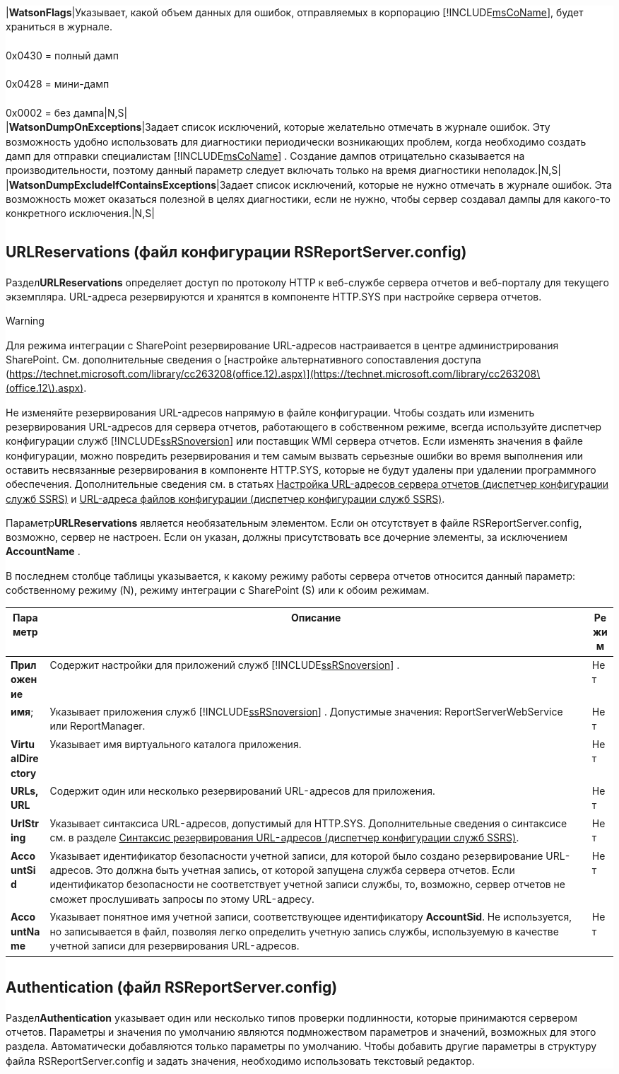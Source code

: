 |**WatsonFlags**|Указывает, какой объем данных для ошибок, отправляемых в корпорацию [!INCLUDE[msCoName](../../includes/msconame-md.md)], будет храниться в журнале.<br /><br /> 0x0430 = полный дамп<br /><br /> 0x0428 = мини-дамп<br /><br /> 0x0002 = без дампа|N,S|  
|**WatsonDumpOnExceptions**|Задает список исключений, которые желательно отмечать в журнале ошибок. Эту возможность удобно использовать для диагностики периодически возникающих проблем, когда необходимо создать дамп для отправки специалистам [!INCLUDE[msCoName](../../includes/msconame-md.md)] . Создание дампов отрицательно сказывается на производительности, поэтому данный параметр следует включать только на время диагностики неполадок.|N,S|  
|**WatsonDumpExcludeIfContainsExceptions**|Задает список исключений, которые не нужно отмечать в журнале ошибок. Эта возможность может оказаться полезной в целях диагностики, если не нужно, чтобы сервер создавал дампы для какого-то конкретного исключения.|N,S|  
  
##  <a name="bkmk_URLReservations"></a> URLReservations (файл конфигурации RSReportServer.config)  
 Раздел**URLReservations** определяет доступ по протоколу HTTP к веб-службе сервера отчетов и веб-порталу для текущего экземпляра. URL-адреса резервируются и хранятся в компоненте HTTP.SYS при настройке сервера отчетов.  
  
> [!WARNING]  
>  Для режима интеграции с SharePoint резервирование URL-адресов настраивается в центре администрирования SharePoint. См. дополнительные сведения о [настройке альтернативного сопоставления доступа (https://technet.microsoft.com/library/cc263208(office.12).aspx)](https://technet.microsoft.com/library/cc263208\(office.12\).aspx).  
  
 Не изменяйте резервирования URL-адресов напрямую в файле конфигурации. Чтобы создать или изменить резервирования URL-адресов для сервера отчетов, работающего в собственном режиме, всегда используйте диспетчер конфигурации служб [!INCLUDE[ssRSnoversion](../../includes/ssrsnoversion-md.md)] или поставщик WMI сервера отчетов. Если изменять значения в файле конфигурации, можно повредить резервирования и тем самым вызвать серьезные ошибки во время выполнения или оставить несвязанные резервирования в компоненте HTTP.SYS, которые не будут удалены при удалении программного обеспечения. Дополнительные сведения см. в статьях [Настройка URL-адресов сервера отчетов &#40;диспетчер конфигурации служб SSRS&#41;](../../reporting-services/install-windows/configure-report-server-urls-ssrs-configuration-manager.md) и [URL-адреса файлов конфигурации &#40;диспетчер конфигурации служб SSRS&#41;](../../reporting-services/install-windows/urls-in-configuration-files-ssrs-configuration-manager.md).  
  
 Параметр**URLReservations** является необязательным элементом. Если он отсутствует в файле RSReportServer.config, возможно, сервер не настроен. Если он указан, должны присутствовать все дочерние элементы, за исключением **AccountName** .  
  
 В последнем столбце таблицы указывается, к какому режиму работы сервера отчетов относится данный параметр: собственному режиму (N), режиму интеграции с SharePoint (S) или к обоим режимам.  
  
|Параметр|Описание|Режим|  
|-------------|-----------------|----------|  
|**Приложение**|Содержит настройки для приложений служб [!INCLUDE[ssRSnoversion](../../includes/ssrsnoversion-md.md)] .|Нет|  
|**имя**;|Указывает приложения служб [!INCLUDE[ssRSnoversion](../../includes/ssrsnoversion-md.md)] . Допустимые значения: ReportServerWebService или ReportManager.|Нет|  
|**VirtualDirectory**|Указывает имя виртуального каталога приложения.|Нет|  
|**URLs, URL**|Содержит один или несколько резервирований URL-адресов для приложения.|Нет|  
|**UrlString**|Указывает синтаксиса URL-адресов, допустимый для HTTP.SYS. Дополнительные сведения о синтаксисе см. в разделе [Синтаксис резервирования URL-адресов &#40;диспетчер конфигурации служб SSRS&#41;](../../reporting-services/install-windows/url-reservation-syntax-ssrs-configuration-manager.md).|Нет|  
|**AccountSid**|Указывает идентификатор безопасности учетной записи, для которой было создано резервирование URL-адресов. Это должна быть учетная запись, от которой запущена служба сервера отчетов. Если идентификатор безопасности не соответствует учетной записи службы, то, возможно, сервер отчетов не сможет прослушивать запросы по этому URL-адресу.|Нет|  
|**AccountName**|Указывает понятное имя учетной записи, соответствующее идентификатору **AccountSid**. Не используется, но записывается в файл, позволяя легко определить учетную запись службы, используемую в качестве учетной записи для резервирования URL-адресов.|Нет|  
  
##  <a name="bkmk_Authentication"></a> Authentication (файл RSReportServer.config)  
 Раздел**Authentication** указывает один или несколько типов проверки подлинности, которые принимаются сервером отчетов. Параметры и значения по умолчанию являются подмножеством параметров и значений, возможных для этого раздела. Автоматически добавляются только параметры по умолчанию. Чтобы добавить другие параметры в структуру файла RSReportServer.config и задать значения, необходимо использовать текстовый редактор.  
  